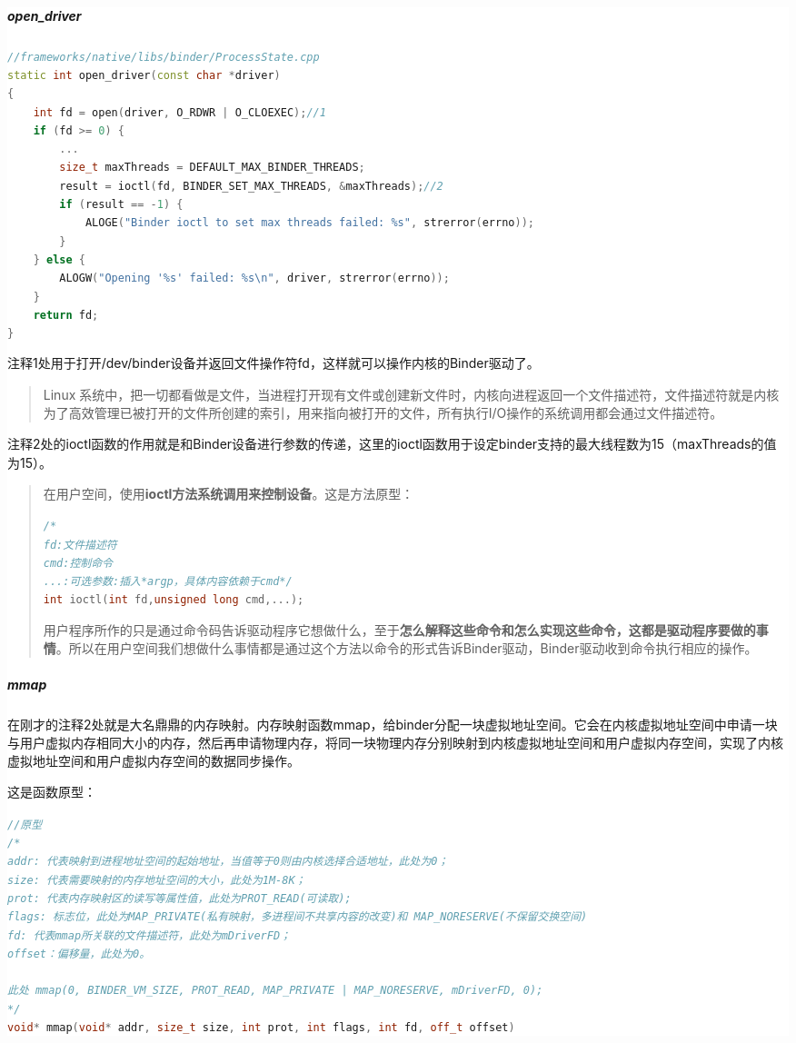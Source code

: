 ##### open_driver

```c++
//frameworks/native/libs/binder/ProcessState.cpp
static int open_driver(const char *driver)
{
    int fd = open(driver, O_RDWR | O_CLOEXEC);//1
    if (fd >= 0) {
        ...
        size_t maxThreads = DEFAULT_MAX_BINDER_THREADS;
        result = ioctl(fd, BINDER_SET_MAX_THREADS, &maxThreads);//2
        if (result == -1) {
            ALOGE("Binder ioctl to set max threads failed: %s", strerror(errno));
        }
    } else {
        ALOGW("Opening '%s' failed: %s\n", driver, strerror(errno));
    }
    return fd;
}
```

注释1处用于打开/dev/binder设备并返回文件操作符fd，这样就可以操作内核的Binder驱动了。

> Linux 系统中，把一切都看做是文件，当进程打开现有文件或创建新文件时，内核向进程返回一个文件描述符，文件描述符就是内核为了高效管理已被打开的文件所创建的索引，用来指向被打开的文件，所有执行I/O操作的系统调用都会通过文件描述符。

注释2处的ioctl函数的作用就是和Binder设备进行参数的传递，这里的ioctl函数用于设定binder支持的最大线程数为15（maxThreads的值为15）。

> 在用户空间，使用**ioctl方法系统调用来控制设备**。这是方法原型：
>
> ```c
> /*
> fd:文件描述符
> cmd:控制命令
> ...:可选参数:插入*argp，具体内容依赖于cmd*/
> int ioctl(int fd,unsigned long cmd,...);
> ```
>
> 用户程序所作的只是通过命令码告诉驱动程序它想做什么，至于**怎么解释这些命令和怎么实现这些命令，这都是驱动程序要做的事情**。所以在用户空间我们想做什么事情都是通过这个方法以命令的形式告诉Binder驱动，Binder驱动收到命令执行相应的操作。

##### mmap

在刚才的注释2处就是大名鼎鼎的内存映射。内存映射函数mmap，给binder分配一块虚拟地址空间。它会在内核虚拟地址空间中申请一块与用户虚拟内存相同大小的内存，然后再申请物理内存，将同一块物理内存分别映射到内核虚拟地址空间和用户虚拟内存空间，实现了内核虚拟地址空间和用户虚拟内存空间的数据同步操作。

这是函数原型：

```c++
//原型
/*
addr: 代表映射到进程地址空间的起始地址，当值等于0则由内核选择合适地址，此处为0；
size: 代表需要映射的内存地址空间的大小，此处为1M-8K；
prot: 代表内存映射区的读写等属性值，此处为PROT_READ(可读取);
flags: 标志位，此处为MAP_PRIVATE(私有映射，多进程间不共享内容的改变)和 MAP_NORESERVE(不保留交换空间)
fd: 代表mmap所关联的文件描述符，此处为mDriverFD；
offset：偏移量，此处为0。

此处 mmap(0, BINDER_VM_SIZE, PROT_READ, MAP_PRIVATE | MAP_NORESERVE, mDriverFD, 0);
*/
void* mmap(void* addr, size_t size, int prot, int flags, int fd, off_t offset) 
```
